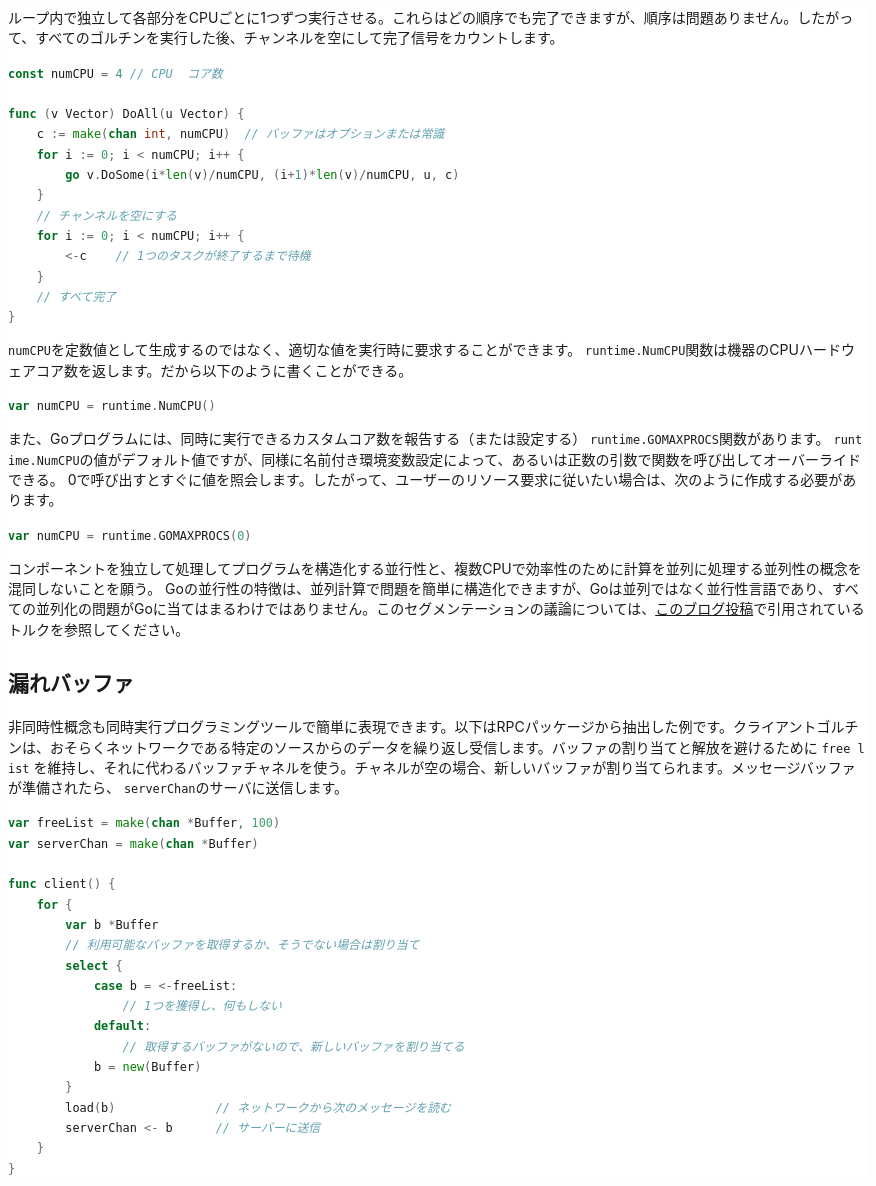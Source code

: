 
ループ内で独立して各部分をCPUごとに1つずつ実行させる。これらはどの順序でも完了できますが、順序は問題ありません。したがって、すべてのゴルチンを実行した後、チャンネルを空にして完了信号をカウントします。


```go
const numCPU = 4 // CPU  コア数

func (v Vector) DoAll(u Vector) {
    c := make(chan int, numCPU)  // バッファはオプションまたは常識
    for i := 0; i < numCPU; i++ {
        go v.DoSome(i*len(v)/numCPU, (i+1)*len(v)/numCPU, u, c)
    }
    // チャンネルを空にする
    for i := 0; i < numCPU; i++ {
        <-c    // 1つのタスクが終了するまで待機
    }
    // すべて完了
}
```

`numCPU`を定数値として生成するのではなく、適切な値を実行時に要求することができます。 `runtime.NumCPU`関数は機器のCPUハードウェアコア数を返します。だから以下のように書くことができる。

```go
var numCPU = runtime.NumCPU()
```

また、Goプログラムには、同時に実行できるカスタムコア数を報告する（または設定する） `runtime.GOMAXPROCS`関数があります。 `runtime.NumCPU`の値がデフォルト値ですが、同様に名前付き環境変数設定によって、あるいは正数の引数で関数を呼び出してオーバーライドできる。 0で呼び出すとすぐに値を照会します。したがって、ユーザーのリソース要求に従いたい場合は、次のように作成する必要があります。

```go
var numCPU = runtime.GOMAXPROCS(0)
```

コンポーネントを独立して処理してプログラムを構造化する並行性と、複数CPUで効率性のために計算を並列に処理する並列性の概念を混同しないことを願う。 Goの並行性の特徴は、並列計算で問題を簡単に構造化できますが、Goは並列ではなく並行性言語であり、すべての並列化の問題がGoに当てはまるわけではありません。このセグメンテーションの議論については、[このブログ投稿](https://blog.golang.org/concurrency-is-not-parallelism)で引用されているトルクを参照してください。


## 漏れバッファ


非同時性概念も同時実行プログラミングツールで簡単に表現できます。以下はRPCパッケージから抽出した例です。クライアントゴルチンは、おそらくネットワークである特定のソースからのデータを繰り返し受信します。バッファの割り当てと解放を避けるために `free list` を維持し、それに代わるバッファチャネルを使う。チャネルが空の場合、新しいバッファが割り当てられます。メッセージバッファが準備されたら、 `serverChan`のサーバに送信します。

```go
var freeList = make(chan *Buffer, 100)
var serverChan = make(chan *Buffer)

func client() {
    for {
        var b *Buffer
        // 利用可能なバッファを取得するか、そうでない場合は割り当て
        select {
            case b = <-freeList:
                // 1つを獲得し、何もしない
            default:
                // 取得するバッファがないので、新しいバッファを割り当てる
            b = new(Buffer)
        }
        load(b)              // ネットワークから次のメッセージを読む
        serverChan <- b      // サーバーに送信
    }
}
```
